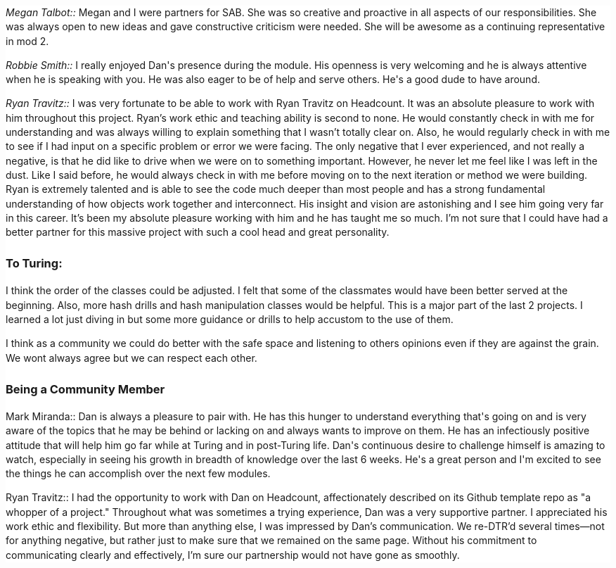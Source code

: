 *Megan Talbot::*
Megan and I were partners for SAB. She was so creative and proactive in all aspects
of our responsibilities. She was always open to new ideas and gave constructive criticism
were needed. She will be awesome as a continuing representative in mod 2.

*Robbie Smith::*
I really enjoyed Dan's presence during the module. His openness is very welcoming
and he is always attentive when he is speaking with you. He was also eager to be
of help and serve others. He's a good dude to have around.

*Ryan Travitz::*
I was very fortunate to be able to work with Ryan Travitz on Headcount. It was an
absolute pleasure to work with him throughout this project. Ryan’s work ethic and
teaching ability is second to none. He would constantly check in with me for
understanding and was always willing to explain something that I wasn’t totally
clear on. Also, he would regularly check in with me to see if I had input on a
specific problem or error we were facing. The only negative that I ever experienced,
and not really a negative, is that he did like to drive when we were on to something
important. However, he never let me feel like I was left in the dust. Like I said before,
he would always check in with me before moving on to the next iteration or method
we were building. Ryan is extremely talented and is able to see the code much deeper
than most people and has a strong fundamental understanding of how objects work
together and interconnect. His insight and vision are astonishing and I see him
going very far in this career. It’s been my absolute pleasure working with him
and he has taught me so much. I’m not sure that I could have had a better partner
for this massive project with such a cool head and great personality.

### To Turing: ###
I think the order of the classes could be adjusted. I felt that some of the classmates
would have been better served at the beginning. Also, more hash drills and hash manipulation
classes would be helpful. This is a major part of the last 2 projects. I learned a lot
just diving in but some more guidance or drills to help accustom to the use of them.

I think as a community we could do better with the safe space and listening to others
opinions even if they are against the grain. We wont always agree but we can respect each other.

### Being a Community Member
Mark Miranda::
Dan is always a pleasure to pair with. He has this hunger to understand everything
that's going on and is very aware of the topics that he may be behind or lacking
on and always wants to improve on them. He has an infectiously positive attitude
that will help him go far while at Turing and in post-Turing life. Dan's continuous
desire to challenge himself is amazing to watch, especially in seeing his growth
in breadth of knowledge over the last 6 weeks. He's a great person and I'm excited
to see the things he can accomplish over the next few modules.

Ryan Travitz::
I had the opportunity to work with Dan on Headcount, affectionately described on
its Github template repo as "a whopper of a project." Throughout what was sometimes
a trying experience, Dan was a very supportive partner. I appreciated his work ethic
and flexibility. But more than anything else, I was impressed by Dan’s communication.
We re-DTR’d several times—not for anything negative, but rather just to make sure
that we remained on the same page. Without his commitment to communicating clearly
and effectively, I’m sure our partnership would not have gone as smoothly.
